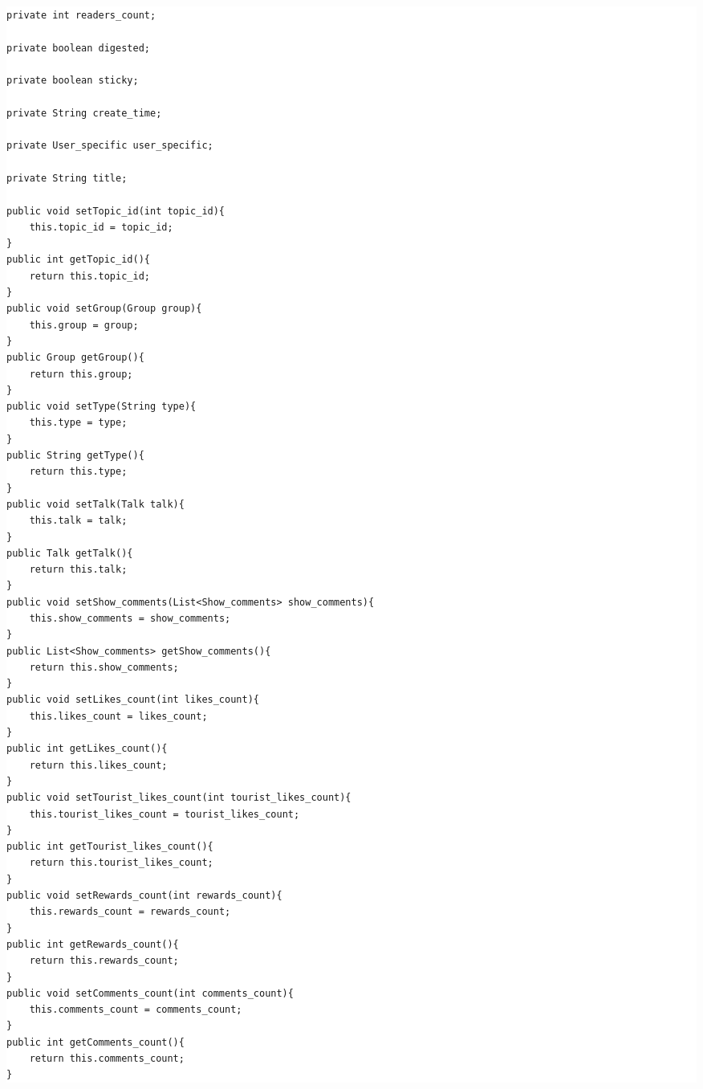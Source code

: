     private int readers_count;

    private boolean digested;

    private boolean sticky;

    private String create_time;

    private User_specific user_specific;

    private String title;

    public void setTopic_id(int topic_id){
        this.topic_id = topic_id;
    }
    public int getTopic_id(){
        return this.topic_id;
    }
    public void setGroup(Group group){
        this.group = group;
    }
    public Group getGroup(){
        return this.group;
    }
    public void setType(String type){
        this.type = type;
    }
    public String getType(){
        return this.type;
    }
    public void setTalk(Talk talk){
        this.talk = talk;
    }
    public Talk getTalk(){
        return this.talk;
    }
    public void setShow_comments(List<Show_comments> show_comments){
        this.show_comments = show_comments;
    }
    public List<Show_comments> getShow_comments(){
        return this.show_comments;
    }
    public void setLikes_count(int likes_count){
        this.likes_count = likes_count;
    }
    public int getLikes_count(){
        return this.likes_count;
    }
    public void setTourist_likes_count(int tourist_likes_count){
        this.tourist_likes_count = tourist_likes_count;
    }
    public int getTourist_likes_count(){
        return this.tourist_likes_count;
    }
    public void setRewards_count(int rewards_count){
        this.rewards_count = rewards_count;
    }
    public int getRewards_count(){
        return this.rewards_count;
    }
    public void setComments_count(int comments_count){
        this.comments_count = comments_count;
    }
    public int getComments_count(){
        return this.comments_count;
    }